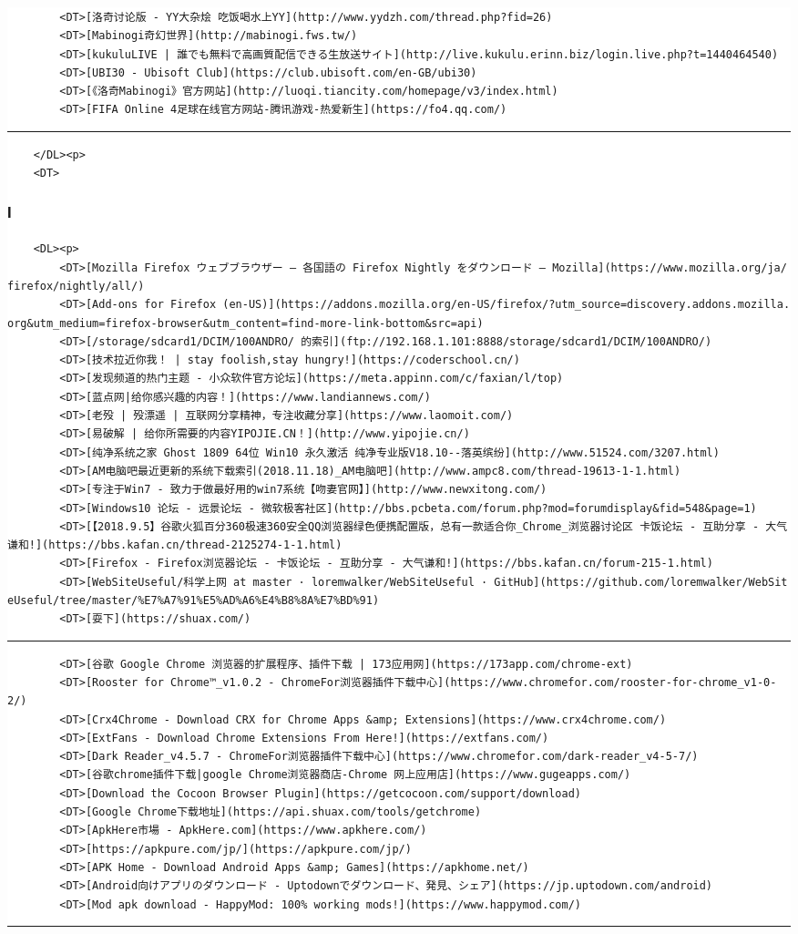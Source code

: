             <DT>[洛奇讨论版 - YY大杂烩 吃饭喝水上YY](http://www.yydzh.com/thread.php?fid=26)
            <DT>[Mabinogi奇幻世界](http://mabinogi.fws.tw/)
            <DT>[kukuluLIVE | 誰でも無料で高画質配信できる生放送サイト](http://live.kukulu.erinn.biz/login.live.php?t=1440464540)
            <DT>[UBI30 - Ubisoft Club](https://club.ubisoft.com/en-GB/ubi30)
            <DT>[《洛奇Mabinogi》官方网站](http://luoqi.tiancity.com/homepage/v3/index.html)
            <DT>[FIFA Online 4足球在线官方网站-腾讯游戏-热爱新生](https://fo4.qq.com/)

* * *
        </DL><p>
        <DT>

### I

        <DL><p>
            <DT>[Mozilla Firefox ウェブブラウザー — 各国語の Firefox Nightly をダウンロード — Mozilla](https://www.mozilla.org/ja/firefox/nightly/all/)
            <DT>[Add-ons for Firefox (en-US)](https://addons.mozilla.org/en-US/firefox/?utm_source=discovery.addons.mozilla.org&utm_medium=firefox-browser&utm_content=find-more-link-bottom&src=api)
            <DT>[/storage/sdcard1/DCIM/100ANDRO/ 的索引](ftp://192.168.1.101:8888/storage/sdcard1/DCIM/100ANDRO/)
            <DT>[技术拉近你我！ | stay foolish,stay hungry!](https://coderschool.cn/)
            <DT>[发现频道的热门主题 - 小众软件官方论坛](https://meta.appinn.com/c/faxian/l/top)
            <DT>[蓝点网|给你感兴趣的内容！](https://www.landiannews.com/)
            <DT>[老殁 | 殁漂遥 | 互联网分享精神，专注收藏分享](https://www.laomoit.com/)
            <DT>[易破解 | 给你所需要的内容YIPOJIE.CN！](http://www.yipojie.cn/)
            <DT>[纯净系统之家 Ghost 1809 64位 Win10 永久激活 纯净专业版V18.10--落英缤纷](http://www.51524.com/3207.html)
            <DT>[AM电脑吧最近更新的系统下载索引(2018.11.18)_AM电脑吧](http://www.ampc8.com/thread-19613-1-1.html)
            <DT>[专注于Win7 - 致力于做最好用的win7系统【吻妻官网】](http://www.newxitong.com/)
            <DT>[Windows10 论坛 - 远景论坛 - 微软极客社区](http://bbs.pcbeta.com/forum.php?mod=forumdisplay&fid=548&page=1)
            <DT>[【2018.9.5】谷歌火狐百分360极速360安全QQ浏览器绿色便携配置版，总有一款适合你_Chrome_浏览器讨论区 卡饭论坛 - 互助分享 - 大气谦和!](https://bbs.kafan.cn/thread-2125274-1-1.html)
            <DT>[Firefox - Firefox浏览器论坛 - 卡饭论坛 - 互助分享 - 大气谦和!](https://bbs.kafan.cn/forum-215-1.html)
            <DT>[WebSiteUseful/科学上网 at master · loremwalker/WebSiteUseful · GitHub](https://github.com/loremwalker/WebSiteUseful/tree/master/%E7%A7%91%E5%AD%A6%E4%B8%8A%E7%BD%91)
            <DT>[耍下](https://shuax.com/)

* * *
            <DT>[谷歌 Google Chrome 浏览器的扩展程序、插件下载 | 173应用网](https://173app.com/chrome-ext)
            <DT>[Rooster for Chrome™_v1.0.2 - ChromeFor浏览器插件下载中心](https://www.chromefor.com/rooster-for-chrome_v1-0-2/)
            <DT>[Crx4Chrome - Download CRX for Chrome Apps &amp; Extensions](https://www.crx4chrome.com/)
            <DT>[ExtFans - Download Chrome Extensions From Here!](https://extfans.com/)
            <DT>[Dark Reader_v4.5.7 - ChromeFor浏览器插件下载中心](https://www.chromefor.com/dark-reader_v4-5-7/)
            <DT>[谷歌chrome插件下载|google Chrome浏览器商店-Chrome 网上应用店](https://www.gugeapps.com/)
            <DT>[Download the Cocoon Browser Plugin](https://getcocoon.com/support/download)
            <DT>[Google Chrome下载地址](https://api.shuax.com/tools/getchrome)
            <DT>[ApkHere市場 - ApkHere.com](https://www.apkhere.com/)
            <DT>[https://apkpure.com/jp/](https://apkpure.com/jp/)
            <DT>[APK Home - Download Android Apps &amp; Games](https://apkhome.net/)
            <DT>[Android向けアプリのダウンロード - Uptodownでダウンロード、発見、シェア](https://jp.uptodown.com/android)
            <DT>[Mod apk download - HappyMod: 100% working mods!](https://www.happymod.com/)

* * *
